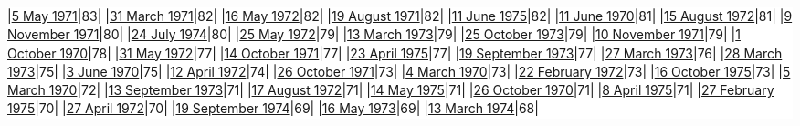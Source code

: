 |[5 May 1971](https://historichansard.net/senate/1971/19710505_senate_27_s48/)|83|
|[31 March 1971](https://historichansard.net/senate/1971/19710331_senate_27_s47/)|82|
|[16 May 1972](https://historichansard.net/senate/1972/19720516_senate_27_s52/)|82|
|[19 August 1971](https://historichansard.net/senate/1971/19710819_senate_27_s49/)|82|
|[11 June 1975](https://historichansard.net/senate/1975/19750611_senate_29_s64/)|82|
|[11 June 1970](https://historichansard.net/senate/1970/19700611_senate_27_s44/)|81|
|[15 August 1972](https://historichansard.net/senate/1972/19720815_senate_27_s53/)|81|
|[9 November 1971](https://historichansard.net/senate/1971/19711109_senate_27_s50/)|80|
|[24 July 1974](https://historichansard.net/senate/1974/19740724_senate_29_s60/)|80|
|[25 May 1972](https://historichansard.net/senate/1972/19720525_senate_27_s52/)|79|
|[13 March 1973](https://historichansard.net/senate/1973/19730313_senate_28_s55/)|79|
|[25 October 1973](https://historichansard.net/senate/1973/19731025_senate_28_s57/)|79|
|[10 November 1971](https://historichansard.net/senate/1971/19711110_senate_27_s50/)|79|
|[1 October 1970](https://historichansard.net/senate/1970/19701001_senate_27_s45/)|78|
|[31 May 1972](https://historichansard.net/senate/1972/19720531_senate_27_s52/)|77|
|[14 October 1971](https://historichansard.net/senate/1971/19711014_senate_27_s50/)|77|
|[23 April 1975](https://historichansard.net/senate/1975/19750423_senate_29_s63/)|77|
|[19 September 1973](https://historichansard.net/senate/1973/19730919_senate_28_s57/)|77|
|[27 March 1973](https://historichansard.net/senate/1973/19730327_senate_28_s55/)|76|
|[28 March 1973](https://historichansard.net/senate/1973/19730328_senate_28_s55/)|75|
|[3 June 1970](https://historichansard.net/senate/1970/19700603_senate_27_s44/)|75|
|[12 April 1972](https://historichansard.net/senate/1972/19720412_senate_27_s51/)|74|
|[26 October 1971](https://historichansard.net/senate/1971/19711026_senate_27_s50/)|73|
|[4 March 1970](https://historichansard.net/senate/1970/19700304_senate_27_s43/)|73|
|[22 February 1972](https://historichansard.net/senate/1972/19720222_senate_27_s51/)|73|
|[16 October 1975](https://historichansard.net/senate/1975/19751016_senate_29_s66/)|73|
|[5 March 1970](https://historichansard.net/senate/1970/19700305_senate_27_s43/)|72|
|[13 September 1973](https://historichansard.net/senate/1973/19730913_senate_28_s57/)|71|
|[17 August 1972](https://historichansard.net/senate/1972/19720817_senate_27_s53/)|71|
|[14 May 1975](https://historichansard.net/senate/1975/19750514_senate_29_s64/)|71|
|[26 October 1970](https://historichansard.net/senate/1970/19701026_senate_27_s46/)|71|
|[8 April 1975](https://historichansard.net/senate/1975/19750408_senate_29_s63/)|71|
|[27 February 1975](https://historichansard.net/senate/1975/19750227_senate_29_s63/)|70|
|[27 April 1972](https://historichansard.net/senate/1972/19720427_senate_27_s52/)|70|
|[19 September 1974](https://historichansard.net/senate/1974/19740919_senate_29_s61/)|69|
|[16 May 1973](https://historichansard.net/senate/1973/19730516_senate_28_s56/)|69|
|[13 March 1974](https://historichansard.net/senate/1974/19740313_senate_28_s59/)|68|